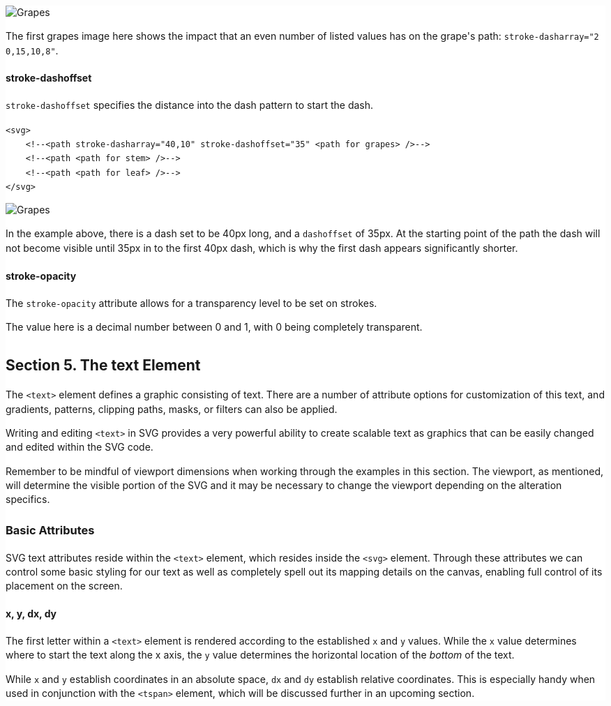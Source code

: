 ![Grapes](images/strokedasharray.png)

The first grapes image here shows the impact that an even number of listed values has on the grape's path: `stroke-dasharray="20,15,10,8"`.

#### stroke-dashoffset

`stroke-dashoffset` specifies the distance into the dash pattern to start the dash.

	<svg>
    	<!--<path stroke-dasharray="40,10" stroke-dashoffset="35" <path for grapes> />-->
    	<!--<path <path for stem> />-->
    	<!--<path <path for leaf> />-->
  	</svg>

![Grapes](images/strokedashoffset.png)

In the example above, there is a dash set to be 40px long, and a `dashoffset` of 35px. At the starting point of the path the dash will not become visible until 35px in to the first 40px dash, which is why the first dash appears significantly shorter.

#### stroke-opacity

The `stroke-opacity` attribute allows for a transparency level to be set on strokes.

The value here is a decimal number between 0 and 1, with 0 being completely transparent.


## Section 5. The text Element

The `<text>` element defines a graphic consisting of text. There are a number of attribute options for customization of this text, and gradients, patterns, clipping paths, masks, or filters can also be applied.

Writing and editing `<text>` in SVG provides a very powerful ability to create scalable text as graphics that can be easily changed and edited within the SVG code.

Remember to be mindful of viewport dimensions when working through the examples in this section. The viewport, as mentioned, will determine the visible portion of the SVG and it may be necessary to change the viewport depending on the alteration specifics.

### Basic Attributes

SVG text attributes reside within the `<text>` element, which resides inside the `<svg>` element. Through these attributes we can control some basic styling for our text as well as completely spell out its mapping details on the canvas, enabling full control of its placement on the screen.

#### x, y, dx, dy

The first letter within a `<text>` element is rendered according to the established `x` and `y` values. While the `x` value determines where to start the text along the x axis, the `y` value determines the horizontal location of the *bottom* of the text.

While `x` and `y` establish coordinates in an absolute space, `dx` and `dy` establish relative coordinates. This is especially handy when used in conjunction with the `<tspan>` element, which will be discussed further in an upcoming section.
